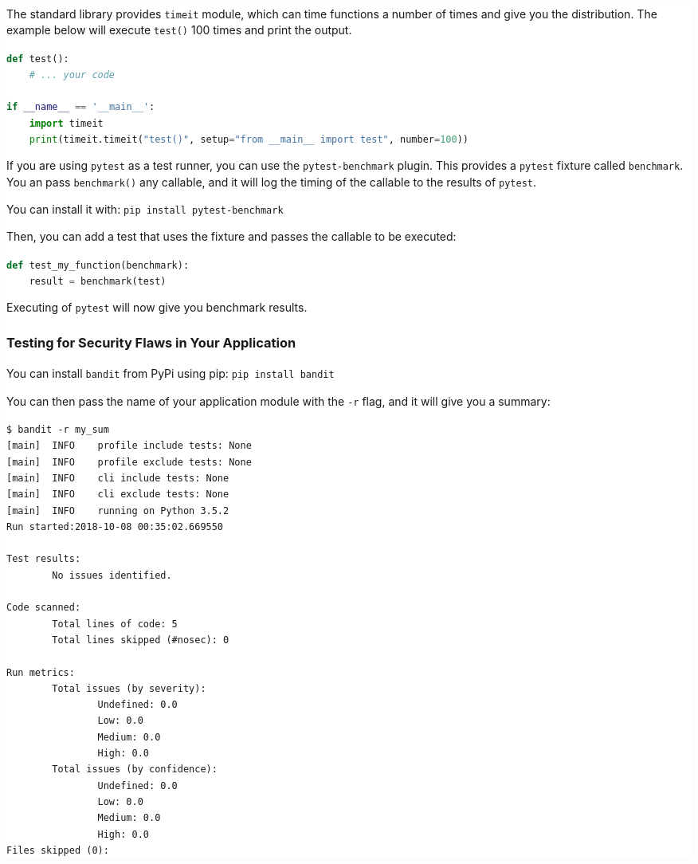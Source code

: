 The standard library provides `timeit` module, which can time functions a number of times and give you the distribution. The example below will execute `test()` 100 times and print the output.

```python
def test():
    # ... your code

if __name__ == '__main__':
    import timeit
    print(timeit.timeit("test()", setup="from __main__ import test", number=100))
```

If you are using `pytest` as a test runner, you can use the `pytest-benchmark` plugin. This provides a `pytest` fixture called `benchmark`. You an pass `benchmark()` any callable, and it will log the timing of the callable to the results of `pytest`.

You can install it with: `pip install pytest-benchmark`

Then, you can add a test that uses the fixture and passes the callable to be executed:

```python
def test_my_function(benchmark):
    result = benchmark(test)
```

Executing of `pytest` will now give you benchmark results.

### Testing for Security Flaws in Your Application

You can install `bandit` from PyPi using pip: `pip install bandit`

You can then pass the name of your application module with the `-r` flag, and it will give you a summary:

```shell
$ bandit -r my_sum
[main]  INFO    profile include tests: None
[main]  INFO    profile exclude tests: None
[main]  INFO    cli include tests: None
[main]  INFO    cli exclude tests: None
[main]  INFO    running on Python 3.5.2
Run started:2018-10-08 00:35:02.669550

Test results:
        No issues identified.

Code scanned:
        Total lines of code: 5
        Total lines skipped (#nosec): 0

Run metrics:
        Total issues (by severity):
                Undefined: 0.0
                Low: 0.0
                Medium: 0.0
                High: 0.0
        Total issues (by confidence):
                Undefined: 0.0
                Low: 0.0
                Medium: 0.0
                High: 0.0
Files skipped (0):
```

